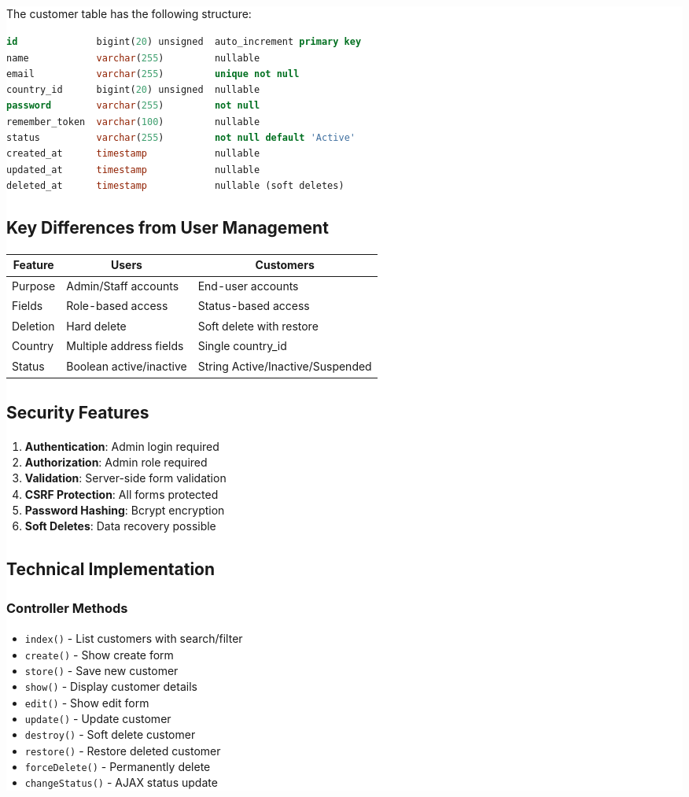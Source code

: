 The customer table has the following structure:
```sql
id              bigint(20) unsigned  auto_increment primary key
name            varchar(255)         nullable
email           varchar(255)         unique not null
country_id      bigint(20) unsigned  nullable
password        varchar(255)         not null
remember_token  varchar(100)         nullable
status          varchar(255)         not null default 'Active'
created_at      timestamp            nullable
updated_at      timestamp            nullable
deleted_at      timestamp            nullable (soft deletes)
```

## Key Differences from User Management

| Feature | Users | Customers |
|---------|-------|-----------|
| Purpose | Admin/Staff accounts | End-user accounts |
| Fields | Role-based access | Status-based access |
| Deletion | Hard delete | Soft delete with restore |
| Country | Multiple address fields | Single country_id |
| Status | Boolean active/inactive | String Active/Inactive/Suspended |

## Security Features

1. **Authentication**: Admin login required
2. **Authorization**: Admin role required
3. **Validation**: Server-side form validation
4. **CSRF Protection**: All forms protected
5. **Password Hashing**: Bcrypt encryption
6. **Soft Deletes**: Data recovery possible

## Technical Implementation

### Controller Methods
- `index()` - List customers with search/filter
- `create()` - Show create form
- `store()` - Save new customer
- `show()` - Display customer details
- `edit()` - Show edit form
- `update()` - Update customer
- `destroy()` - Soft delete customer
- `restore()` - Restore deleted customer
- `forceDelete()` - Permanently delete
- `changeStatus()` - AJAX status update
